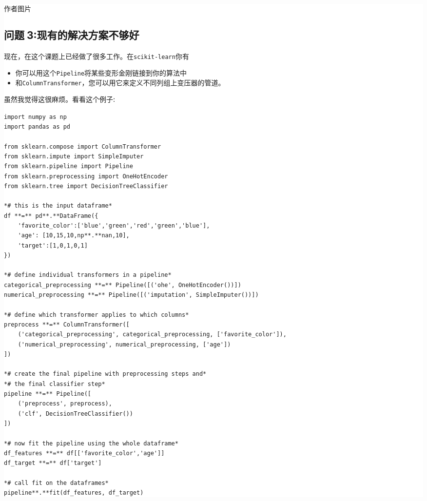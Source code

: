 作者图片

## 问题 3:现有的解决方案不够好

现在，在这个课题上已经做了很多工作。在`scikit-learn`你有

*   你可以用这个`Pipeline`将某些变形金刚链接到你的算法中
*   和`ColumnTransformer`，您可以用它来定义不同列组上变压器的管道。

虽然我觉得这很麻烦。看看这个例子:

```
import numpy as np
import pandas as pd

from sklearn.compose import ColumnTransformer
from sklearn.impute import SimpleImputer
from sklearn.pipeline import Pipeline
from sklearn.preprocessing import OneHotEncoder
from sklearn.tree import DecisionTreeClassifier

*# this is the input dataframe*
df **=** pd**.**DataFrame({
    'favorite_color':['blue','green','red','green','blue'],
    'age': [10,15,10,np**.**nan,10],
    'target':[1,0,1,0,1]
})

*# define individual transformers in a pipeline*
categorical_preprocessing **=** Pipeline([('ohe', OneHotEncoder())])
numerical_preprocessing **=** Pipeline([('imputation', SimpleImputer())])

*# define which transformer applies to which columns*
preprocess **=** ColumnTransformer([
    ('categorical_preprocessing', categorical_preprocessing, ['favorite_color']),
    ('numerical_preprocessing', numerical_preprocessing, ['age'])
])

*# create the final pipeline with preprocessing steps and* 
*# the final classifier step*
pipeline **=** Pipeline([
    ('preprocess', preprocess),
    ('clf', DecisionTreeClassifier())
])

*# now fit the pipeline using the whole dataframe*
df_features **=** df[['favorite_color','age']]
df_target **=** df['target']

*# call fit on the dataframes*
pipeline**.**fit(df_features, df_target)
```
